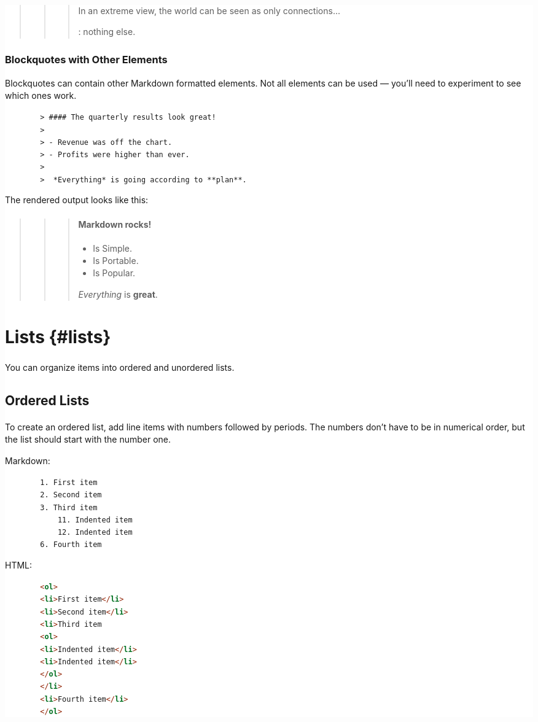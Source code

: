 >>>    In an extreme view, the world can be seen as only connections... 
>>>
>>>   : nothing else.

### Blockquotes with Other Elements

Blockquotes can contain other Markdown formatted elements. Not all elements can be used — you’ll need to experiment to see which ones work.
```
		> #### The quarterly results look great!
		>
		> - Revenue was off the chart.
		> - Profits were higher than ever.
		>
		>  *Everything* is going according to **plan**.
```
The rendered output looks like this:

>>> #### Markdown rocks!
>>>
>>> - Is Simple.
>>> - Is Portable.
>>> - Is Popular.
>>>
>>>  *Everything* is **great**.


# Lists {#lists}

You can organize items into ordered and unordered lists.

## Ordered Lists

To create an ordered list, add line items with numbers followed by periods. 
The numbers don’t have to be in numerical order,
but the list should start with the number one.

Markdown:
```
		1. First item  
		2. Second item  
		3. Third item  
		    11. Indented item   
		    12. Indented item   
		6. Fourth item   
```

HTML:
```html
		<ol>
		<li>First item</li>
		<li>Second item</li>
		<li>Third item
		<ol>
		<li>Indented item</li>
		<li>Indented item</li>
		</ol>
		</li>
		<li>Fourth item</li>
		</ol> 	
```
